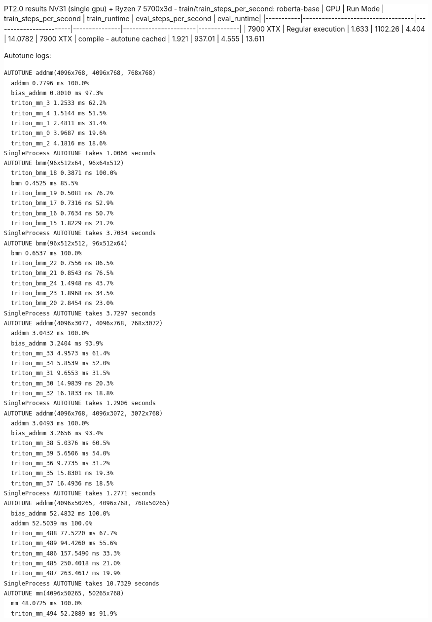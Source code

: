 PT2.0 results NV31 (single gpu) + Ryzen 7 5700x3d - train/train_steps_per_second: roberta-base
| GPU       | Run Mode                          | train_steps_per_second | train_runtime | eval_steps_per_second | eval_runtime|
|-----------|-----------------------------------|------------------------|---------------|-----------------------|-------------|
| 7900 XTX  | Regular execution                 | 1.633                  | 1102.26       | 4.404                 | 14.0782
| 7900 XTX  | compile - autotune cached         | 1.921                  | 937.01        | 4.555                 | 13.611

Autotune logs:
```
AUTOTUNE addmm(4096x768, 4096x768, 768x768)
  addmm 0.7796 ms 100.0%
  bias_addmm 0.8010 ms 97.3%
  triton_mm_3 1.2533 ms 62.2%
  triton_mm_4 1.5144 ms 51.5%
  triton_mm_1 2.4811 ms 31.4%
  triton_mm_0 3.9687 ms 19.6%
  triton_mm_2 4.1816 ms 18.6%
SingleProcess AUTOTUNE takes 1.0066 seconds
AUTOTUNE bmm(96x512x64, 96x64x512)
  triton_bmm_18 0.3871 ms 100.0%
  bmm 0.4525 ms 85.5%
  triton_bmm_19 0.5081 ms 76.2%
  triton_bmm_17 0.7316 ms 52.9%
  triton_bmm_16 0.7634 ms 50.7%
  triton_bmm_15 1.8229 ms 21.2%
SingleProcess AUTOTUNE takes 3.7034 seconds
AUTOTUNE bmm(96x512x512, 96x512x64)
  bmm 0.6537 ms 100.0%
  triton_bmm_22 0.7556 ms 86.5%
  triton_bmm_21 0.8543 ms 76.5%
  triton_bmm_24 1.4948 ms 43.7%
  triton_bmm_23 1.8968 ms 34.5%
  triton_bmm_20 2.8454 ms 23.0%
SingleProcess AUTOTUNE takes 3.7297 seconds
AUTOTUNE addmm(4096x3072, 4096x768, 768x3072)
  addmm 3.0432 ms 100.0%
  bias_addmm 3.2404 ms 93.9%
  triton_mm_33 4.9573 ms 61.4%
  triton_mm_34 5.8539 ms 52.0%
  triton_mm_31 9.6553 ms 31.5%
  triton_mm_30 14.9839 ms 20.3%
  triton_mm_32 16.1833 ms 18.8%
SingleProcess AUTOTUNE takes 1.2906 seconds
AUTOTUNE addmm(4096x768, 4096x3072, 3072x768)
  addmm 3.0493 ms 100.0%
  bias_addmm 3.2656 ms 93.4%
  triton_mm_38 5.0376 ms 60.5%
  triton_mm_39 5.6506 ms 54.0%
  triton_mm_36 9.7735 ms 31.2%
  triton_mm_35 15.8301 ms 19.3%
  triton_mm_37 16.4936 ms 18.5%
SingleProcess AUTOTUNE takes 1.2771 seconds
AUTOTUNE addmm(4096x50265, 4096x768, 768x50265)
  bias_addmm 52.4832 ms 100.0%
  addmm 52.5039 ms 100.0%
  triton_mm_488 77.5220 ms 67.7%
  triton_mm_489 94.4260 ms 55.6%
  triton_mm_486 157.5490 ms 33.3%
  triton_mm_485 250.4018 ms 21.0%
  triton_mm_487 263.4617 ms 19.9%
SingleProcess AUTOTUNE takes 10.7329 seconds
AUTOTUNE mm(4096x50265, 50265x768)
  mm 48.0725 ms 100.0%
  triton_mm_494 52.2889 ms 91.9%
```